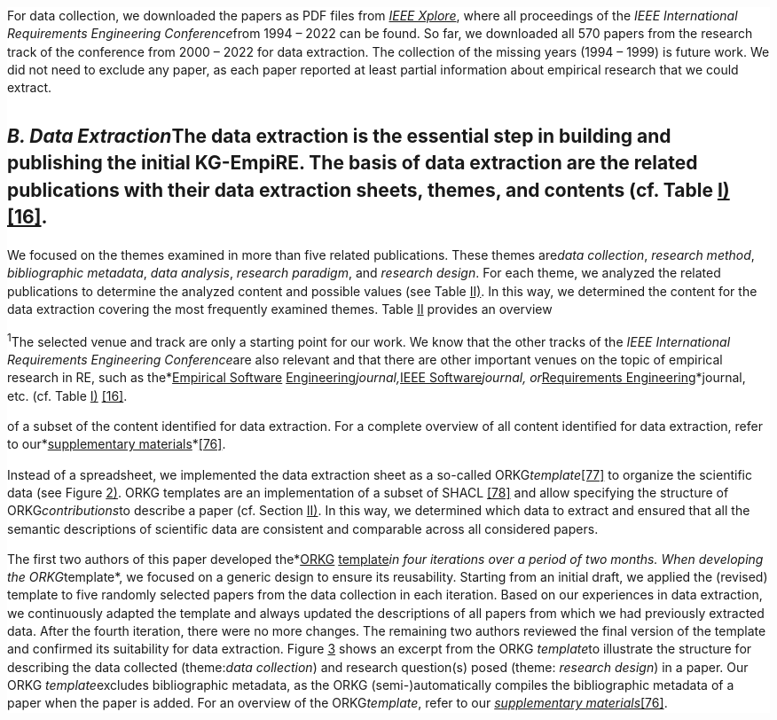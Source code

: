 For data collection, we downloaded the papers as PDF files from *[IEEE Xplore](https://ieeexplore.ieee.org/xpl/conhome/1000630/all-proceedings)*, where all proceedings of the *IEEE International Requirements Engineering Conference*from 1994 – 2022 can be found. So far, we downloaded all 570 papers from the research track of the conference from 2000 – 2022 for data extraction. The collection of the missing years (1994 – 1999) is future work. We did not need to exclude any paper, as each paper reported at least partial information about empirical research that we could extract.

## *B. Data Extraction*The data extraction is the essential step in building and publishing the initial KG-EmpiRE. The basis of data extraction are the related publications with their data extraction sheets, themes, and contents (cf. Table [I\)](#page-2-0) [\[16\]](#page-10-8).

We focused on the themes examined in more than five related publications. These themes are*data collection*, *research method*, *bibliographic metadata*, *data analysis*, *research paradigm*, and *research design*. For each theme, we analyzed the related publications to determine the analyzed content and possible values (see Table [II\)](#page-4-0). In this way, we determined the content for the data extraction covering the most frequently examined themes. Table [II](#page-4-0) provides an overview

<span id="page-3-2"></span><sup>1</sup>The selected venue and track are only a starting point for our work. We know that the other tracks of the *IEEE International Requirements Engineering Conference*are also relevant and that there are other important venues on the topic of empirical research in RE, such as the*[Empirical Software](https://link.springer.com/journal/10664/volumes-and-issues) [Engineering](https://link.springer.com/journal/10664/volumes-and-issues)*journal,*[IEEE Software](https://www.computer.org/csdl/magazine/so/past-issues/2020/2023)*journal, or*[Requirements Engineering](https://link.springer.com/journal/766/volumes-and-issues)*journal, etc. (cf. Table [I\)](#page-2-0) [\[16\]](#page-10-8).

of a subset of the content identified for data extraction. For a complete overview of all content identified for data extraction, refer to our*[supplementary materials](https://github.com/okarras/EmpiRE-Analysis/blob/master/Supplementary%20materials/Overview%20of%20all%20content%20for%20data%20extraction.pdf)*[\[76\]](#page-11-31).

Instead of a spreadsheet, we implemented the data extraction sheet as a so-called ORKG*template*[\[77\]](#page-11-32) to organize the scientific data (see Figure [2\)](#page-3-1). ORKG templates are an implementation of a subset of SHACL [\[78\]](#page-11-33) and allow specifying the structure of ORKG*contributions*to describe a paper (cf. Section [II\)](#page-1-0). In this way, we determined which data to extract and ensured that all the semantic descriptions of scientific data are consistent and comparable across all considered papers.

The first two authors of this paper developed the*[ORKG](https://orkg.org/template/R186491) [template](https://orkg.org/template/R186491)*in four iterations over a period of two months. When developing the ORKG*template*, we focused on a generic design to ensure its reusability. Starting from an initial draft, we applied the (revised) template to five randomly selected papers from the data collection in each iteration. Based on our experiences in data extraction, we continuously adapted the template and always updated the descriptions of all papers from which we had previously extracted data. After the fourth iteration, there were no more changes. The remaining two authors reviewed the final version of the template and confirmed its suitability for data extraction. Figure [3](#page-4-1) shows an excerpt from the ORKG *template*to illustrate the structure for describing the data collected (theme:*data collection*) and research question(s) posed (theme: *research design*) in a paper. Our ORKG *template*excludes bibliographic metadata, as the ORKG (semi-)automatically compiles the bibliographic metadata of a paper when the paper is added. For an overview of the ORKG*template*, refer to our *[supplementary materials](https://github.com/okarras/EmpiRE-Analysis/blob/master/Supplementary%20materials/Detailed%20ORKG%20template%20structure.pdf)*[\[76\]](#page-11-31).
